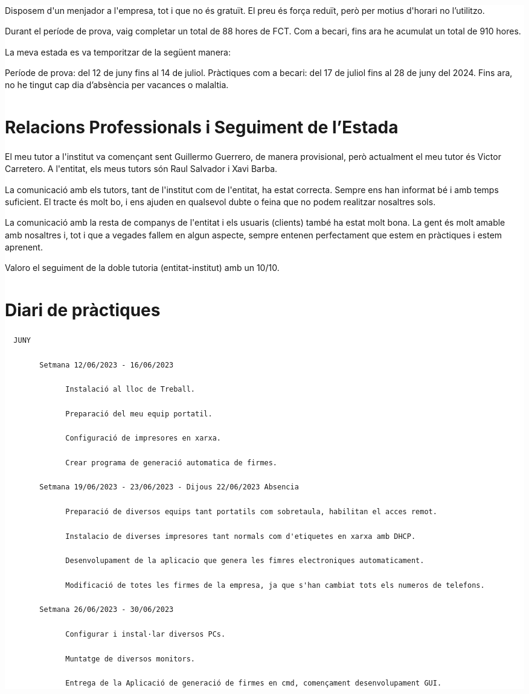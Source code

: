 Disposem d'un menjador a l'empresa, tot i que no és gratuït. El preu és força reduït, però per motius d'horari no l’utilitzo.

Durant el període de prova, vaig completar un total de 88 hores de FCT. Com a becari, fins ara he acumulat un total de 910 hores.

La meva estada es va temporitzar de la següent manera:

Període de prova: del 12 de juny fins al 14 de juliol.
Pràctiques com a becari: del 17 de juliol fins al 28 de juny del 2024.
Fins ara, no he tingut cap dia d’absència per vacances o malaltia.



# Relacions Professionals i Seguiment de l’Estada
El meu tutor a l'institut va començant sent Guillermo Guerrero, de manera provisional, però actualment el meu tutor és Victor Carretero. A l'entitat, els meus tutors són Raul Salvador i Xavi Barba.

La comunicació amb els tutors, tant de l'institut com de l'entitat, ha estat correcta. Sempre ens han informat bé i amb temps suficient. El tracte és molt bo, i ens ajuden en qualsevol dubte o feina que no podem realitzar nosaltres sols.

La comunicació amb la resta de companys de l'entitat i els usuaris (clients) també ha estat molt bona. La gent és molt amable amb nosaltres i, tot i que a vegades fallem en algun aspecte, sempre entenen perfectament que estem en pràctiques i estem aprenent.

Valoro el seguiment de la doble tutoria (entitat-institut) amb un 10/10.

# Diari de pràctiques

      JUNY

            Setmana 12/06/2023 - 16/06/2023

                  Instalació al lloc de Treball.
                  
                  Preparació del meu equip portatil.
                  
                  Configuració de impresores en xarxa.
                  
                  Crear programa de generació automatica de firmes.

            Setmana 19/06/2023 - 23/06/2023 - Dijous 22/06/2023 Absencia

                  Preparació de diversos equips tant portatils com sobretaula, habilitan el acces remot.
                  
                  Instalacio de diverses impresores tant normals com d'etiquetes en xarxa amb DHCP.
                  
                  Desenvolupament de la aplicacio que genera les fimres electroniques automaticament.
                  
                  Modificació de totes les firmes de la empresa, ja que s'han cambiat tots els numeros de telefons.

            Setmana 26/06/2023 - 30/06/2023

                  Configurar i instal·lar diversos PCs.
                  
                  Muntatge de diversos monitors.
                  
                  Entrega de la Aplicació de generació de firmes en cmd, començament desenvolupament GUI.
                  